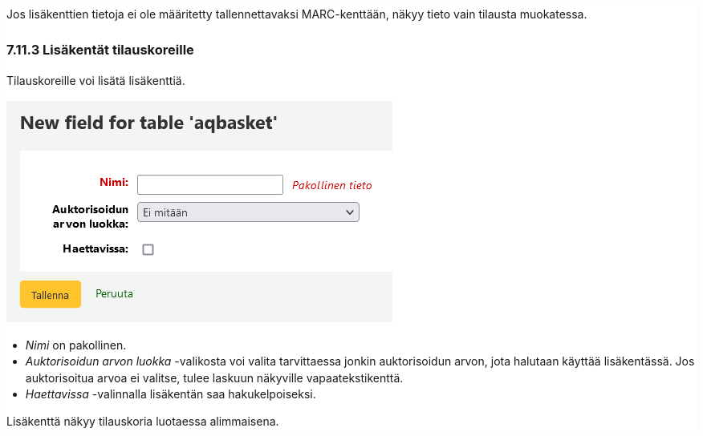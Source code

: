 Jos lisäkenttien tietoja ei ole määritetty tallennettavaksi MARC-kenttään, näkyy tieto vain tilausta muokatessa.

### 7.11.3 Lisäkentät tilauskoreille

Tilauskoreille voi lisätä lisäkenttiä.

![Lisäkenttä tilauskorille](/assets/files/docs/Hankinta/hankinta101.png)

- _Nimi_ on pakollinen.
- _Auktorisoidun arvon luokka_ -valikosta voi valita tarvittaessa jonkin auktorisoidun arvon, jota halutaan käyttää lisäkentässä. Jos auktorisoitua arvoa ei valitse, tulee laskuun näkyville vapaatekstikenttä.
- _Haettavissa_ -valinnalla lisäkentän saa hakukelpoiseksi.

Lisäkenttä näkyy tilauskoria luotaessa alimmaisena.
